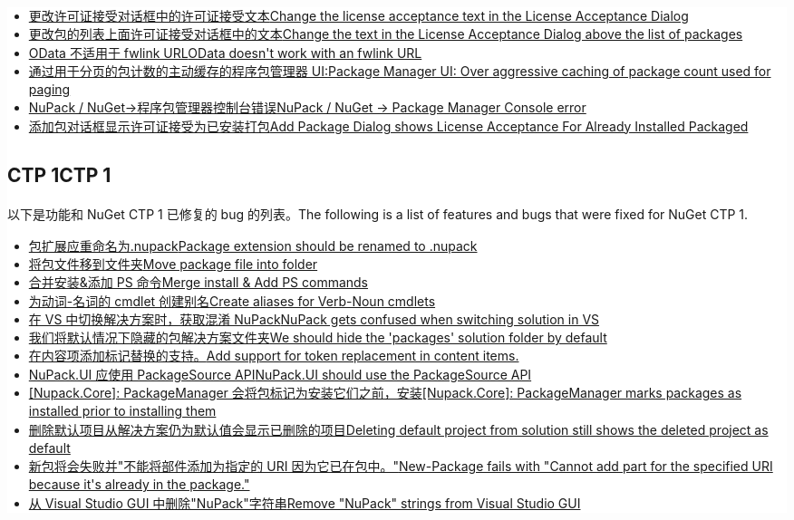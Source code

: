 * [<span data-ttu-id="c9a40-282">更改许可证接受对话框中的许可证接受文本</span><span class="sxs-lookup"><span data-stu-id="c9a40-282">Change the license acceptance text in the License Acceptance Dialog</span></span>](http://nuget.codeplex.com/workitem/291)
* [<span data-ttu-id="c9a40-283">更改包的列表上面许可证接受对话框中的文本</span><span class="sxs-lookup"><span data-stu-id="c9a40-283">Change the text in the License Acceptance Dialog above the list of packages</span></span>](http://nuget.codeplex.com/workitem/292)
* [<span data-ttu-id="c9a40-284">OData 不适用于 fwlink URL</span><span class="sxs-lookup"><span data-stu-id="c9a40-284">OData doesn't work with an fwlink URL</span></span>](http://nuget.codeplex.com/workitem/304)
* [<span data-ttu-id="c9a40-285">通过用于分页的包计数的主动缓存的程序包管理器 UI:</span><span class="sxs-lookup"><span data-stu-id="c9a40-285">Package Manager UI: Over aggressive caching of package count used for paging</span></span>](http://nuget.codeplex.com/workitem/317)
* [<span data-ttu-id="c9a40-286">NuPack / NuGet-&gt;程序包管理器控制台错误</span><span class="sxs-lookup"><span data-stu-id="c9a40-286">NuPack / NuGet -&gt; Package Manager Console error</span></span>](http://nuget.codeplex.com/workitem/335)
* [<span data-ttu-id="c9a40-287">添加包对话框显示许可证接受为已安装打包</span><span class="sxs-lookup"><span data-stu-id="c9a40-287">Add Package Dialog shows License Acceptance For Already Installed Packaged</span></span>](http://nuget.codeplex.com/workitem/336)

## <a name="ctp-1"></a><span data-ttu-id="c9a40-288">CTP 1</span><span class="sxs-lookup"><span data-stu-id="c9a40-288">CTP 1</span></span>

<span data-ttu-id="c9a40-289">以下是功能和 NuGet CTP 1 已修复的 bug 的列表。</span><span class="sxs-lookup"><span data-stu-id="c9a40-289">The following is a list of features and bugs that were fixed for NuGet CTP 1.</span></span>

* [<span data-ttu-id="c9a40-290">包扩展应重命名为.nupack</span><span class="sxs-lookup"><span data-stu-id="c9a40-290">Package extension should be renamed to .nupack</span></span>](http://nuget.codeplex.com/workitem/1)
* [<span data-ttu-id="c9a40-291">将包文件移到文件夹</span><span class="sxs-lookup"><span data-stu-id="c9a40-291">Move package file into folder</span></span>](http://nuget.codeplex.com/workitem/2)
* [<span data-ttu-id="c9a40-292">合并安装&amp;添加 PS 命令</span><span class="sxs-lookup"><span data-stu-id="c9a40-292">Merge install &amp; Add PS commands</span></span>](http://nuget.codeplex.com/workitem/3)
* [<span data-ttu-id="c9a40-293">为动词-名词的 cmdlet 创建别名</span><span class="sxs-lookup"><span data-stu-id="c9a40-293">Create aliases for Verb-Noun cmdlets</span></span>](http://nuget.codeplex.com/workitem/4)
* [<span data-ttu-id="c9a40-294">在 VS 中切换解决方案时，获取混淆 NuPack</span><span class="sxs-lookup"><span data-stu-id="c9a40-294">NuPack gets confused when switching solution in VS</span></span>](http://nuget.codeplex.com/workitem/6)
* [<span data-ttu-id="c9a40-295">我们将默认情况下隐藏的包解决方案文件夹</span><span class="sxs-lookup"><span data-stu-id="c9a40-295">We should hide the 'packages' solution folder by default</span></span>](http://nuget.codeplex.com/workitem/11)
* [<span data-ttu-id="c9a40-296">在内容项添加标记替换的支持。</span><span class="sxs-lookup"><span data-stu-id="c9a40-296">Add support for token replacement in content items.</span></span>](http://nuget.codeplex.com/workitem/12)
* [<span data-ttu-id="c9a40-297">NuPack.UI 应使用 PackageSource API</span><span class="sxs-lookup"><span data-stu-id="c9a40-297">NuPack.UI should use the PackageSource API</span></span>](http://nuget.codeplex.com/workitem/26)
* <span data-ttu-id="c9a40-298">[[Nupack.Core]: PackageManager 会将包标记为安装它们之前，安装](http://nuget.codeplex.com/workitem/27)</span><span class="sxs-lookup"><span data-stu-id="c9a40-298">[[Nupack.Core]: PackageManager marks packages as installed prior to installing them](http://nuget.codeplex.com/workitem/27)</span></span>
* [<span data-ttu-id="c9a40-299">删除默认项目从解决方案仍为默认值会显示已删除的项目</span><span class="sxs-lookup"><span data-stu-id="c9a40-299">Deleting default project from solution still shows the deleted project as default</span></span>](http://nuget.codeplex.com/workitem/30)
* [<span data-ttu-id="c9a40-300">新包将会失败并"不能将部件添加为指定的 URI 因为它已在包中。"</span><span class="sxs-lookup"><span data-stu-id="c9a40-300">New-Package fails with "Cannot add part for the specified URI because it's already in the package."</span></span>](http://nuget.codeplex.com/workitem/32)
* [<span data-ttu-id="c9a40-301">从 Visual Studio GUI 中删除"NuPack"字符串</span><span class="sxs-lookup"><span data-stu-id="c9a40-301">Remove "NuPack" strings from Visual Studio GUI</span></span>](http://nuget.codeplex.com/workitem/35)